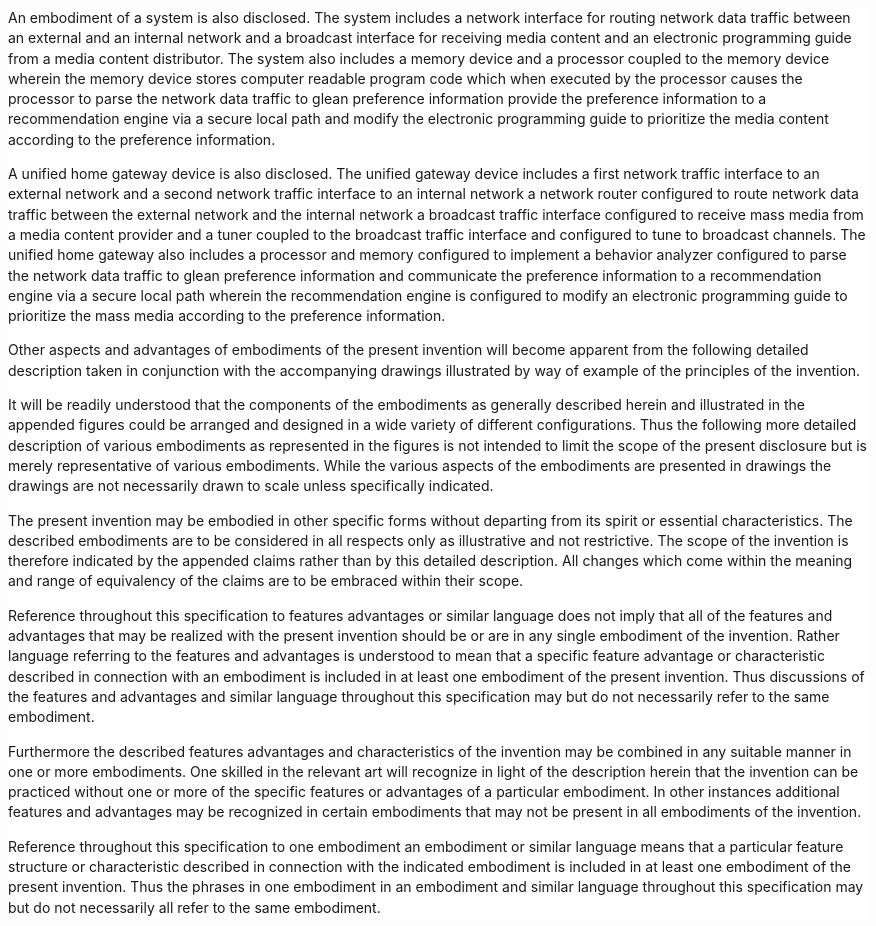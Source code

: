An embodiment of a system is also disclosed. The system includes a network interface for routing network data traffic between an external and an internal network and a broadcast interface for receiving media content and an electronic programming guide from a media content distributor. The system also includes a memory device and a processor coupled to the memory device wherein the memory device stores computer readable program code which when executed by the processor causes the processor to parse the network data traffic to glean preference information provide the preference information to a recommendation engine via a secure local path and modify the electronic programming guide to prioritize the media content according to the preference information.

A unified home gateway device is also disclosed. The unified gateway device includes a first network traffic interface to an external network and a second network traffic interface to an internal network a network router configured to route network data traffic between the external network and the internal network a broadcast traffic interface configured to receive mass media from a media content provider and a tuner coupled to the broadcast traffic interface and configured to tune to broadcast channels. The unified home gateway also includes a processor and memory configured to implement a behavior analyzer configured to parse the network data traffic to glean preference information and communicate the preference information to a recommendation engine via a secure local path wherein the recommendation engine is configured to modify an electronic programming guide to prioritize the mass media according to the preference information.

Other aspects and advantages of embodiments of the present invention will become apparent from the following detailed description taken in conjunction with the accompanying drawings illustrated by way of example of the principles of the invention.

It will be readily understood that the components of the embodiments as generally described herein and illustrated in the appended figures could be arranged and designed in a wide variety of different configurations. Thus the following more detailed description of various embodiments as represented in the figures is not intended to limit the scope of the present disclosure but is merely representative of various embodiments. While the various aspects of the embodiments are presented in drawings the drawings are not necessarily drawn to scale unless specifically indicated.

The present invention may be embodied in other specific forms without departing from its spirit or essential characteristics. The described embodiments are to be considered in all respects only as illustrative and not restrictive. The scope of the invention is therefore indicated by the appended claims rather than by this detailed description. All changes which come within the meaning and range of equivalency of the claims are to be embraced within their scope.

Reference throughout this specification to features advantages or similar language does not imply that all of the features and advantages that may be realized with the present invention should be or are in any single embodiment of the invention. Rather language referring to the features and advantages is understood to mean that a specific feature advantage or characteristic described in connection with an embodiment is included in at least one embodiment of the present invention. Thus discussions of the features and advantages and similar language throughout this specification may but do not necessarily refer to the same embodiment.

Furthermore the described features advantages and characteristics of the invention may be combined in any suitable manner in one or more embodiments. One skilled in the relevant art will recognize in light of the description herein that the invention can be practiced without one or more of the specific features or advantages of a particular embodiment. In other instances additional features and advantages may be recognized in certain embodiments that may not be present in all embodiments of the invention.

Reference throughout this specification to one embodiment an embodiment or similar language means that a particular feature structure or characteristic described in connection with the indicated embodiment is included in at least one embodiment of the present invention. Thus the phrases in one embodiment in an embodiment and similar language throughout this specification may but do not necessarily all refer to the same embodiment.
